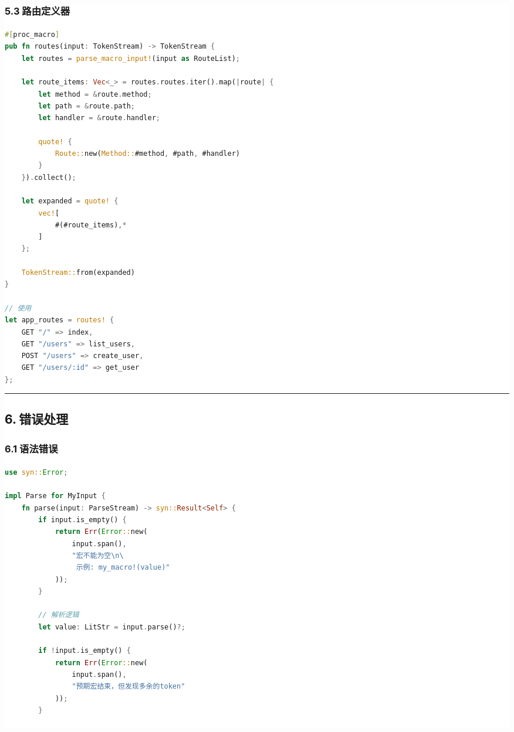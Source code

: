 ### 5.3 路由定义器

```rust
#[proc_macro]
pub fn routes(input: TokenStream) -> TokenStream {
    let routes = parse_macro_input!(input as RouteList);
    
    let route_items: Vec<_> = routes.routes.iter().map(|route| {
        let method = &route.method;
        let path = &route.path;
        let handler = &route.handler;
        
        quote! {
            Route::new(Method::#method, #path, #handler)
        }
    }).collect();
    
    let expanded = quote! {
        vec![
            #(#route_items),*
        ]
    };
    
    TokenStream::from(expanded)
}

// 使用
let app_routes = routes! {
    GET "/" => index,
    GET "/users" => list_users,
    POST "/users" => create_user,
    GET "/users/:id" => get_user
};
```

---

## 6. 错误处理

### 6.1 语法错误

```rust
use syn::Error;

impl Parse for MyInput {
    fn parse(input: ParseStream) -> syn::Result<Self> {
        if input.is_empty() {
            return Err(Error::new(
                input.span(),
                "宏不能为空\n\
                 示例: my_macro!(value)"
            ));
        }
        
        // 解析逻辑
        let value: LitStr = input.parse()?;
        
        if !input.is_empty() {
            return Err(Error::new(
                input.span(),
                "预期宏结束，但发现多余的token"
            ));
        }
        
```